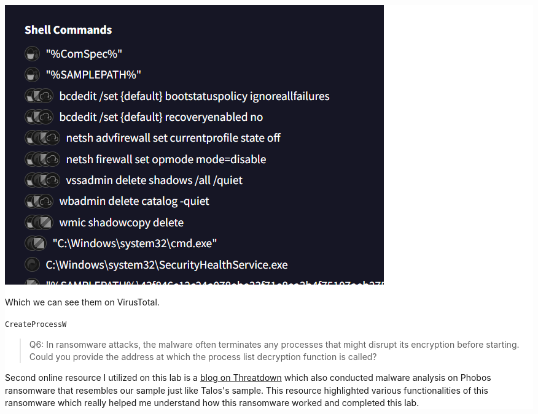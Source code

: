 ![287ee4c50ed3461dfca7b24d3144ea6d.png](../../_resources/287ee4c50ed3461dfca7b24d3144ea6d.png)

Which we can see them on VirusTotal.
```
CreateProcessW
```

>Q6: In ransomware attacks, the malware often terminates any processes that might disrupt its encryption before starting. Could you provide the address at which the process list decryption function is called?

Second online resource I utilized on this lab is a [blog on Threatdown](https://www.threatdown.com/blog/a-deep-dive-into-phobos-ransomware/) which also conducted malware analysis on Phobos ransomware that resembles our sample just like Talos's sample. This resource highlighted various functionalities of this ransomware which really helped me understand how this ransomware worked and completed this lab.

